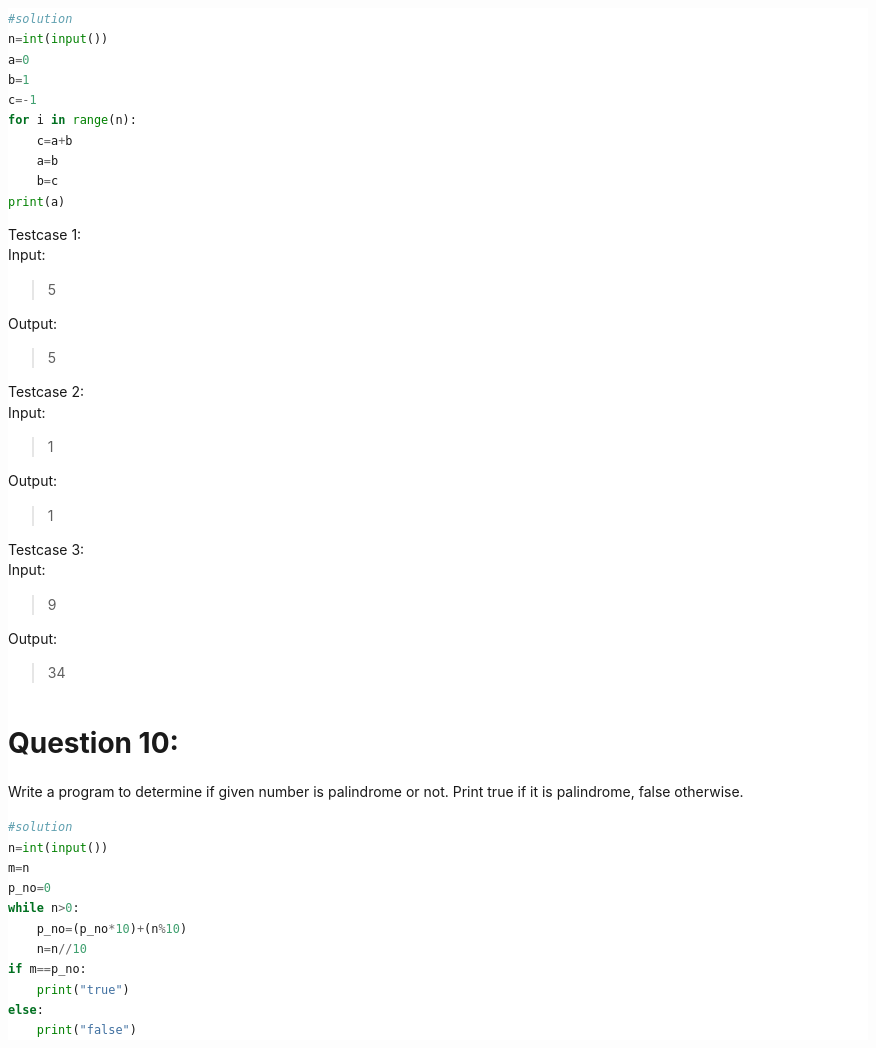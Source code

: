 ```python
#solution
n=int(input())
a=0
b=1
c=-1
for i in range(n):
    c=a+b
    a=b
    b=c
print(a)

```

Testcase 1:\
Input:

> 5

Output:

> 5

Testcase 2:\
Input:

> 1

Output:

> 1

Testcase 3:\
Input:

> 9

Output:

> 34

# Question 10:

Write a program to determine if given number is palindrome or not. Print true if it is palindrome, false otherwise.

```python
#solution
n=int(input())
m=n
p_no=0
while n>0:
    p_no=(p_no*10)+(n%10)
    n=n//10
if m==p_no:
    print("true")
else:
    print("false")

```
